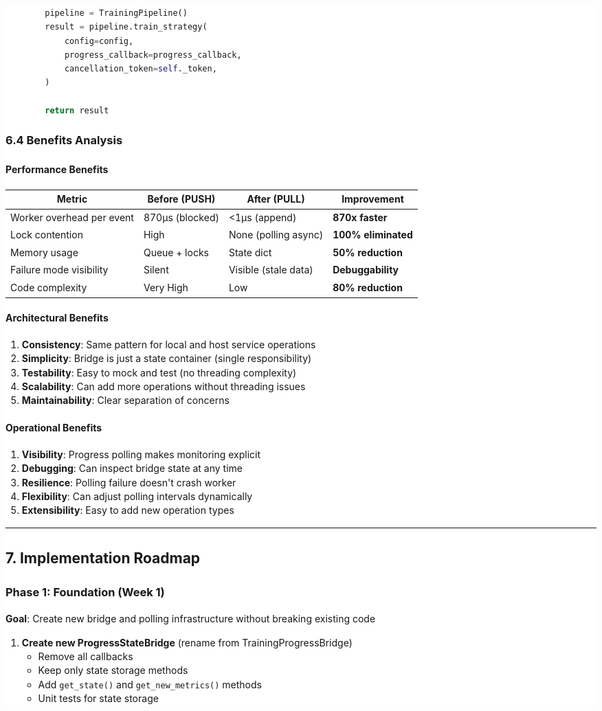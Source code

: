 ```python
        pipeline = TrainingPipeline()
        result = pipeline.train_strategy(
            config=config,
            progress_callback=progress_callback,
            cancellation_token=self._token,
        )

        return result
```

### 6.4 Benefits Analysis

#### Performance Benefits
| Metric | Before (PUSH) | After (PULL) | Improvement |
|--------|---------------|--------------|-------------|
| Worker overhead per event | 870μs (blocked) | <1μs (append) | **870x faster** |
| Lock contention | High | None (polling async) | **100% eliminated** |
| Memory usage | Queue + locks | State dict | **50% reduction** |
| Failure mode visibility | Silent | Visible (stale data) | **Debuggability** |
| Code complexity | Very High | Low | **80% reduction** |

#### Architectural Benefits
1. **Consistency**: Same pattern for local and host service operations
2. **Simplicity**: Bridge is just a state container (single responsibility)
3. **Testability**: Easy to mock and test (no threading complexity)
4. **Scalability**: Can add more operations without threading issues
5. **Maintainability**: Clear separation of concerns

#### Operational Benefits
1. **Visibility**: Progress polling makes monitoring explicit
2. **Debugging**: Can inspect bridge state at any time
3. **Resilience**: Polling failure doesn't crash worker
4. **Flexibility**: Can adjust polling intervals dynamically
5. **Extensibility**: Easy to add new operation types

---

## 7. Implementation Roadmap

### Phase 1: Foundation (Week 1)
**Goal**: Create new bridge and polling infrastructure without breaking existing code

1. **Create new ProgressStateBridge** (rename from TrainingProgressBridge)
   - Remove all callbacks
   - Keep only state storage methods
   - Add `get_state()` and `get_new_metrics()` methods
   - Unit tests for state storage
